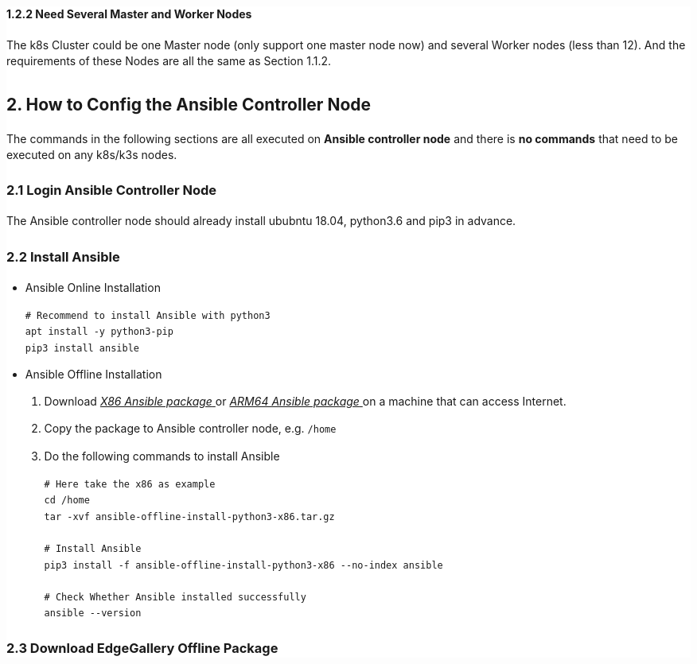 #### 1.2.2 Need Several Master and Worker Nodes

  The k8s Cluster could be one Master node (only support one master node now) and several Worker nodes (less than 12).
  And the requirements of these Nodes are all the same as Section 1.1.2.

## 2. How to Config the Ansible Controller Node

  The commands in the following sections are all executed on  **Ansible controller node**  and there is  **no commands** 
  that need to be executed on any k8s/k3s nodes.

### 2.1 Login Ansible Controller Node

  The Ansible controller node should already install ububntu 18.04, python3.6 and pip3 in advance.

### 2.2 Install Ansible

  - Ansible Online Installation

      ```
      # Recommend to install Ansible with python3
      apt install -y python3-pip
      pip3 install ansible
      ```

  - Ansible Offline Installation

      1. Download [ _X86 Ansible package_ ](https://edgegallery.obs.cn-east-3.myhuaweicloud.com/ansible-offline-install-python3-x86.tar.gz) or [ _ARM64 Ansible package_  ](https://edgegallery.obs.cn-east-3.myhuaweicloud.com/ansible-offline-install-python3-arm64.tar.gz) on a machine that can access Internet.
      2. Copy the package to Ansible controller node, e.g. `/home`
      3. Do the following commands to install Ansible

            ```
            # Here take the x86 as example
            cd /home
            tar -xvf ansible-offline-install-python3-x86.tar.gz

            # Install Ansible
            pip3 install -f ansible-offline-install-python3-x86 --no-index ansible

            # Check Whether Ansible installed successfully
            ansible --version
            ```

### 2.3 Download EdgeGallery Offline Package
